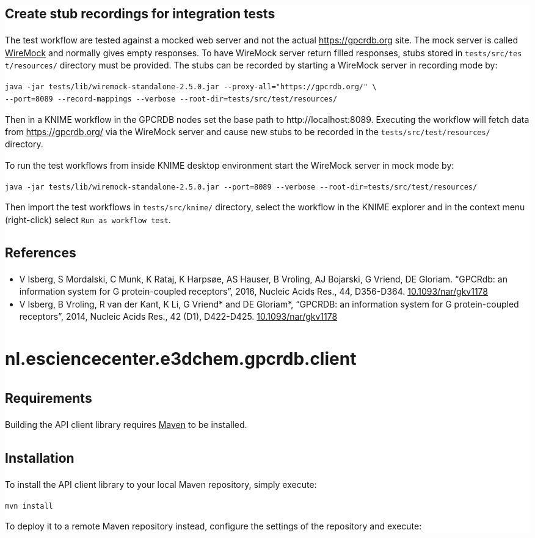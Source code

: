 ## Create stub recordings for integration tests

The test workflow are tested against a mocked web server and not the actual https://gpcrdb.org site.
The mock server is called [WireMock](http://WireMock.org/) and normally gives empty responses.
To have WireMock server return filled responses, stubs stored in `tests/src/test/resources/` directory must be provided.
The stubs can be recorded by starting a WireMock server in recording mode by:

```shell
java -jar tests/lib/wiremock-standalone-2.5.0.jar --proxy-all="https://gpcrdb.org/" \
--port=8089 --record-mappings --verbose --root-dir=tests/src/test/resources/
```

Then in a KNIME workflow in the GPCRDB nodes set the base path to http://localhost:8089.
Executing the workflow will fetch data from https://gpcrdb.org/ via the WireMock server and cause new stubs to be recorded in the `tests/src/test/resources/` directory.

To run the test workflows from inside KNIME desktop environment start the WireMock server in mock mode by:

```shell
java -jar tests/lib/wiremock-standalone-2.5.0.jar --port=8089 --verbose --root-dir=tests/src/test/resources/
```

Then import the test workflows in `tests/src/knime/` directory, select the workflow in the KNIME explorer and in the context menu (right-click) select `Run as workflow test`.

## References

* V Isberg, S Mordalski, C Munk, K Rataj, K Harpsøe, AS Hauser, B Vroling, AJ Bojarski, G Vriend, DE Gloriam. “GPCRdb: an information system for G protein-coupled receptors”, 2016, Nucleic Acids Res., 44, D356-D364. [10.1093/nar/gkv1178](http://dx.doi.org/10.1093/nar/gkv1178)
* V Isberg, B Vroling, R van der Kant, K Li, G Vriend* and DE Gloriam*, “GPCRDB: an information system for G protein-coupled receptors”, 2014, Nucleic Acids Res., 42 (D1), D422-D425. [10.1093/nar/gkv1178](http://dx.doi.org/10.1093/nar/gkv1178)
# nl.esciencecenter.e3dchem.gpcrdb.client

## Requirements

Building the API client library requires [Maven](https://maven.apache.org/) to be installed.

## Installation

To install the API client library to your local Maven repository, simply execute:

```shell
mvn install
```

To deploy it to a remote Maven repository instead, configure the settings of the repository and execute:
